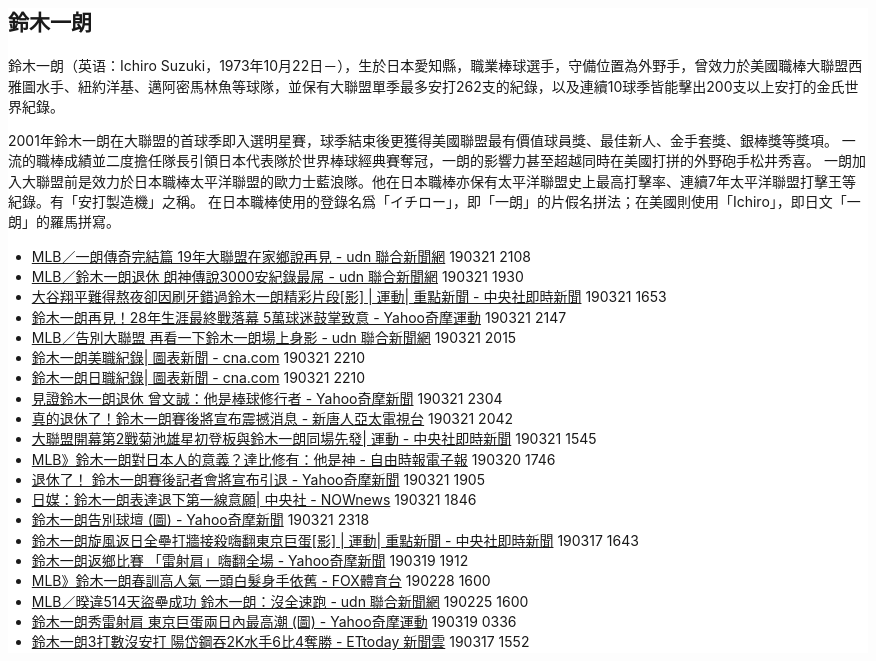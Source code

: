## 鈴木一朗

鈴木一朗（英语：Ichiro Suzuki，1973年10月22日－），生於日本愛知縣，職業棒球選手，守備位置為外野手，曾效力於美國職棒大聯盟西雅圖水手、紐約洋基、邁阿密馬林魚等球隊，並保有大聯盟單季最多安打262支的紀錄，以及連續10球季皆能擊出200支以上安打的金氏世界紀錄。

2001年鈴木一朗在大聯盟的首球季即入選明星賽，球季結束後更獲得美國聯盟最有價值球員獎、最佳新人、金手套獎、銀棒獎等獎項。
一流的職棒成績並二度擔任隊長引領日本代表隊於世界棒球經典賽奪冠，一朗的影響力甚至超越同時在美國打拼的外野砲手松井秀喜。
一朗加入大聯盟前是效力於日本職棒太平洋聯盟的歐力士藍浪隊。他在日本職棒亦保有太平洋聯盟史上最高打擊率、連續7年太平洋聯盟打擊王等紀錄。有「安打製造機」之稱。
在日本職棒使用的登錄名爲「イチロー」，即「一朗」的片假名拼法；在美國則使用「Ichiro」，即日文「一朗」的羅馬拼寫。
- [MLB／一朗傳奇完結篇 19年大聯盟在家鄉說再見 - udn 聯合新聞網](https://udn.com/news/story/7001/3711540 "MLB／一朗傳奇完結篇 19年大聯盟在家鄉說再見 - udn 聯合新聞網") 190321 2108
- [MLB／鈴木一朗退休 朗神傳說3000安紀錄最屌 - udn 聯合新聞網](https://udn.com/news/story/6999/3711366 "MLB／鈴木一朗退休 朗神傳說3000安紀錄最屌 - udn 聯合新聞網") 190321 1930
- [大谷翔平難得熬夜卻因刷牙錯過鈴木一朗精彩片段[影] | 運動| 重點新聞 - 中央社即時新聞](https://www.cna.com.tw/news/firstnews/201903210189.aspx "大谷翔平難得熬夜卻因刷牙錯過鈴木一朗精彩片段[影] | 運動| 重點新聞 - 中央社即時新聞") 190321 1653
- [鈴木一朗再見！28年生涯最終戰落幕 5萬球迷鼓掌致意 - Yahoo奇摩運動](https://tw.sports.yahoo.com/news/%E9%88%B4%E6%9C%A8-%E6%9C%97%E5%86%8D%E8%A6%8B-28%E5%B9%B4%E7%94%9F%E6%B6%AF%E6%9C%80%E7%B5%82%E6%88%B0%E8%90%BD%E5%B9%95-5%E8%90%AC%E7%90%83%E8%BF%B7%E9%BC%93%E6%8E%8C%E8%87%B4%E6%84%8F-132659229.html "鈴木一朗再見！28年生涯最終戰落幕 5萬球迷鼓掌致意 - Yahoo奇摩運動") 190321 2147
- [MLB／告別大聯盟 再看一下鈴木一朗場上身影 - udn 聯合新聞網](https://udn.com/news/story/6999/3711429 "MLB／告別大聯盟 再看一下鈴木一朗場上身影 - udn 聯合新聞網") 190321 2015
- [鈴木一朗美職紀錄| 圖表新聞 - cna.com](https://www.cna.com.tw/news/gpho/201903210004.aspx "鈴木一朗美職紀錄| 圖表新聞 - cna.com") 190321 2210
- [鈴木一朗日職紀錄| 圖表新聞 - cna.com](https://www.cna.com.tw/news/gpho/201903210003.aspx "鈴木一朗日職紀錄| 圖表新聞 - cna.com") 190321 2210
- [見證鈴木一朗退休 曾文誠：他是棒球修行者 - Yahoo奇摩新聞](https://tw.news.yahoo.com/%E8%A6%8B%E8%AD%89%E9%88%B4%E6%9C%A8-%E6%9C%97%E9%80%80%E4%BC%91-%E6%9B%BE%E6%96%87%E8%AA%A0-%E4%BB%96%E6%98%AF%E6%A3%92%E7%90%83%E4%BF%AE%E8%A1%8C%E8%80%85-150453825.html "見證鈴木一朗退休 曾文誠：他是棒球修行者 - Yahoo奇摩新聞") 190321 2304
- [真的退休了！鈴木一朗賽後將宣布震撼消息 - 新唐人亞太電視台](http://www.ntdtv.com.tw/b5/20190321/video/242193.html?%E7%9C%9F%E7%9A%84%E9%80%80%E4%BC%91%E4%BA%86%EF%BC%81%E9%88%B4%E6%9C%A8%E4%B8%80%E6%9C%97%E8%B3%BD%E5%BE%8C%E5%B0%87%E5%AE%A3%E5%B8%83%E9%9C%87%E6%92%BC%E6%B6%88%E6%81%AF "真的退休了！鈴木一朗賽後將宣布震撼消息 - 新唐人亞太電視台") 190321 2042
- [大聯盟開幕第2戰菊池雄星初登板與鈴木一朗同場先發| 運動 - 中央社即時新聞](https://www.cna.com.tw/news/aspt/201903210172.aspx "大聯盟開幕第2戰菊池雄星初登板與鈴木一朗同場先發| 運動 - 中央社即時新聞") 190321 1545
- [MLB》鈴木一朗對日本人的意義？達比修有：他是神 - 自由時報電子報](http://sports.ltn.com.tw/news/breakingnews/2733350 "MLB》鈴木一朗對日本人的意義？達比修有：他是神 - 自由時報電子報") 190320 1746
- [退休了！ 鈴木一朗賽後記者會將宣布引退 - Yahoo奇摩新聞](https://tw.news.yahoo.com/%E9%80%80%E4%BC%91%E4%BA%86-%E9%88%B4%E6%9C%A8-%E6%9C%97%E8%B3%BD%E5%BE%8C%E8%A8%98%E8%80%85%E6%9C%83%E5%B0%87%E5%AE%A3%E5%B8%83%E5%BC%95%E9%80%80-110500537.html "退休了！ 鈴木一朗賽後記者會將宣布引退 - Yahoo奇摩新聞") 190321 1905
- [日媒：鈴木一朗表達退下第一線意願| 中央社 - NOWnews](https://www.nownews.com/news/20190321/3283838/ "日媒：鈴木一朗表達退下第一線意願| 中央社 - NOWnews") 190321 1846
- [鈴木一朗告別球壇 (圖) - Yahoo奇摩新聞](https://tw.news.yahoo.com/%E9%88%B4%E6%9C%A8-%E6%9C%97%E5%91%8A%E5%88%A5%E7%90%83%E5%A3%87-%E5%9C%96-151857841.html "鈴木一朗告別球壇 (圖) - Yahoo奇摩新聞") 190321 2318
- [鈴木一朗旋風返日全壘打牆接殺嗨翻東京巨蛋[影] | 運動| 重點新聞 - 中央社即時新聞](https://www.cna.com.tw/news/firstnews/201903170094.aspx "鈴木一朗旋風返日全壘打牆接殺嗨翻東京巨蛋[影] | 運動| 重點新聞 - 中央社即時新聞") 190317 1643
- [鈴木一朗返鄉比賽 「雷射肩」嗨翻全場 - Yahoo奇摩新聞](https://tw.news.yahoo.com/video/%E9%88%B4%E6%9C%A8-%E6%9C%97%E8%BF%94%E9%84%89%E6%AF%94%E8%B3%BD-%E9%9B%B7%E5%B0%84%E8%82%A9-%E5%97%A8%E7%BF%BB%E5%85%A8%E5%A0%B4-111229907.html "鈴木一朗返鄉比賽 「雷射肩」嗨翻全場 - Yahoo奇摩新聞") 190319 1912
- [MLB》鈴木一朗春訓高人氣 一頭白髮身手依舊 - FOX體育台](https://www.foxsports.com.tw/baseball/mlb/823911/mlb%E3%80%8B%E9%88%B4%E6%9C%A8%E4%B8%80%E6%9C%97%E6%98%A5%E8%A8%93%E9%AB%98%E4%BA%BA%E6%B0%A3-%E4%B8%80%E9%A0%AD%E7%99%BD%E9%AB%AE%E8%BA%AB%E6%89%8B%E4%BE%9D%E8%88%8A/ "MLB》鈴木一朗春訓高人氣 一頭白髮身手依舊 - FOX體育台") 190228 1600
- [MLB／暌違514天盜壘成功 鈴木一朗：沒全速跑 - udn 聯合新聞網](https://udn.com/news/story/6999/3663242 "MLB／暌違514天盜壘成功 鈴木一朗：沒全速跑 - udn 聯合新聞網") 190225 1600
- [鈴木一朗秀雷射肩 東京巨蛋兩日內最高潮 (圖) - Yahoo奇摩運動](https://tw.sports.yahoo.com/news/%E9%88%B4%E6%9C%A8-%E6%9C%97%E7%A7%80%E9%9B%B7%E5%B0%84%E8%82%A9-%E6%9D%B1%E4%BA%AC%E5%B7%A8%E8%9B%8B%E5%85%A9%E6%97%A5%E5%85%A7%E6%9C%80%E9%AB%98%E6%BD%AE-%E5%9C%96-193605729.html "鈴木一朗秀雷射肩 東京巨蛋兩日內最高潮 (圖) - Yahoo奇摩運動") 190319 0336
- [鈴木一朗3打數沒安打 陽岱鋼吞2K水手6比4奪勝 - ETtoday 新聞雲](https://www.ettoday.net/news/20190317/1401466.htm "鈴木一朗3打數沒安打 陽岱鋼吞2K水手6比4奪勝 - ETtoday 新聞雲") 190317 1552
